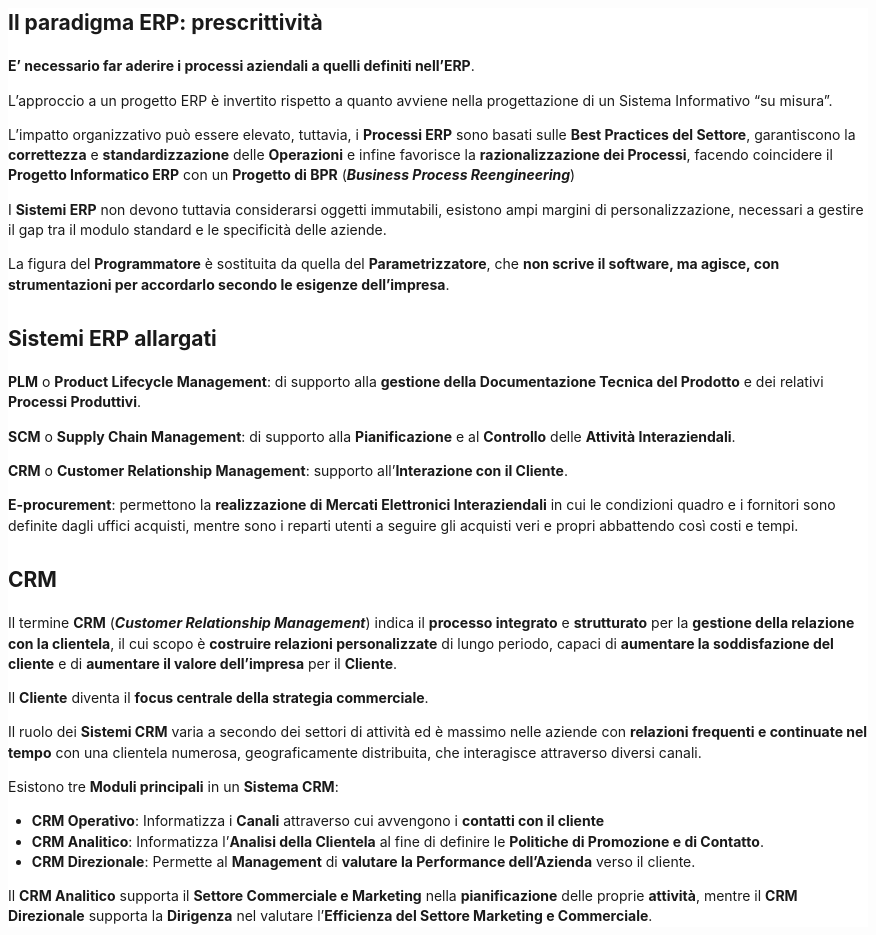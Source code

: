 ## Il paradigma ERP: prescrittività

**E’ necessario far aderire i processi aziendali a quelli definiti nell’ERP**.

L’approccio a un progetto ERP è invertito rispetto a quanto avviene nella progettazione di un Sistema Informativo “su misura”.

L’impatto organizzativo può essere elevato, tuttavia, i **Processi ERP** sono basati sulle **Best Practices del Settore**, garantiscono la **correttezza** e **standardizzazione** delle **Operazioni** e infine favorisce la **razionalizzazione dei Processi**, facendo coincidere il **Progetto Informatico ERP** con un **Progetto di BPR** (***Business Process Reengineering***)

I **Sistemi ERP** non devono tuttavia considerarsi oggetti immutabili, esistono ampi margini di personalizzazione, necessari a gestire il gap tra il modulo standard e le specificità delle aziende.

La figura del **Programmatore** è sostituita da quella del **Parametrizzatore**, che **non scrive il software, ma agisce, con strumentazioni per accordarlo secondo le esigenze dell’impresa**.

## Sistemi ERP allargati

**PLM** o **Product Lifecycle Management**: di supporto alla **gestione della
Documentazione Tecnica del Prodotto** e dei relativi **Processi Produttivi**.

**SCM** o **Supply Chain Management**: di supporto alla **Pianificazione** e al **Controllo** delle **Attività Interaziendali**.

**CRM** o **Customer Relationship Management**: supporto all’**Interazione con il Cliente**.

**E-procurement**: permettono la **realizzazione di Mercati Elettronici Interaziendali** in cui le condizioni quadro e i fornitori sono definite dagli uffici acquisti, mentre sono i reparti utenti a seguire gli acquisti veri e propri abbattendo così costi e tempi.

## CRM

Il termine **CRM** (***Customer Relationship Management***) indica il **processo integrato** e **strutturato** per la **gestione della relazione con la clientela**, il cui scopo è **costruire relazioni personalizzate** di lungo periodo, capaci di **aumentare la soddisfazione del cliente** e di **aumentare il valore dell’impresa** per il **Cliente**.

Il **Cliente** diventa il **focus centrale della strategia commerciale**.

Il ruolo dei **Sistemi CRM** varia a secondo dei settori di attività ed è massimo nelle aziende con **relazioni frequenti e continuate nel tempo** con una clientela numerosa, geograficamente distribuita, che interagisce attraverso diversi canali.

Esistono tre **Moduli principali** in un **Sistema CRM**:
- **CRM Operativo**: Informatizza i **Canali** attraverso cui avvengono i **contatti con il cliente**
- **CRM Analitico**: Informatizza l’**Analisi della Clientela** al fine di definire le **Politiche di Promozione e di Contatto**.
- **CRM Direzionale**: Permette al **Management** di **valutare la Performance dell’Azienda** verso il cliente.

Il **CRM Analitico** supporta il **Settore Commerciale e Marketing** nella **pianificazione** delle proprie **attività**, mentre il **CRM Direzionale** supporta la **Dirigenza** nel valutare l’**Efficienza del Settore Marketing e Commerciale**.
